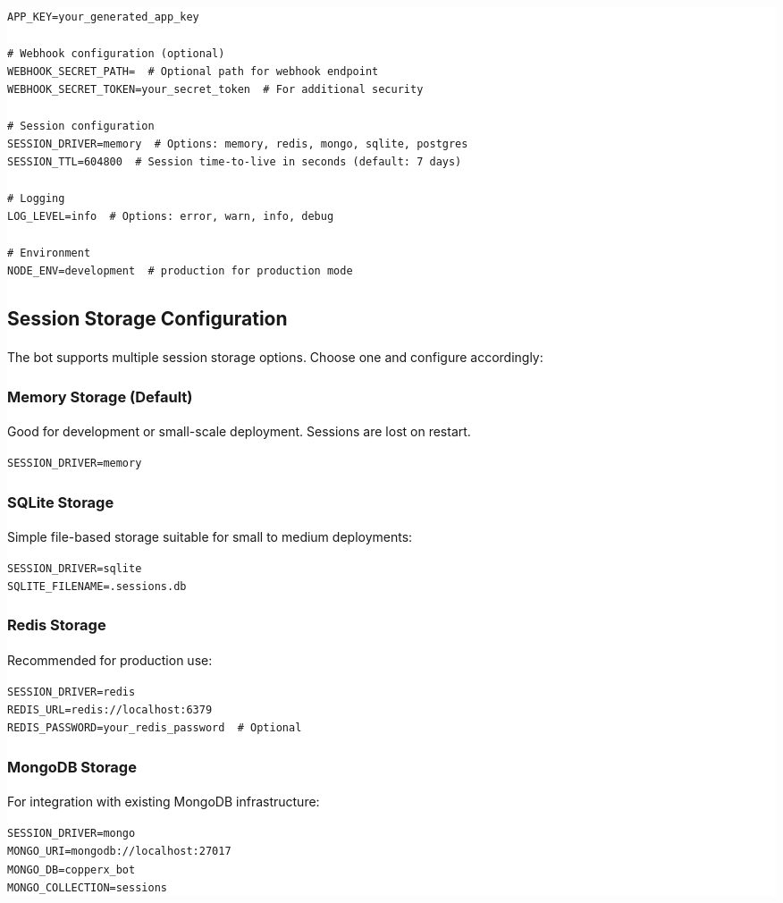   ```env
   APP_KEY=your_generated_app_key

   # Webhook configuration (optional)
   WEBHOOK_SECRET_PATH=  # Optional path for webhook endpoint
   WEBHOOK_SECRET_TOKEN=your_secret_token  # For additional security

   # Session configuration
   SESSION_DRIVER=memory  # Options: memory, redis, mongo, sqlite, postgres
   SESSION_TTL=604800  # Session time-to-live in seconds (default: 7 days)

   # Logging
   LOG_LEVEL=info  # Options: error, warn, info, debug

   # Environment
   NODE_ENV=development  # production for production mode
   ```

## Session Storage Configuration

The bot supports multiple session storage options. Choose one and configure accordingly:

### Memory Storage (Default)

Good for development or small-scale deployment. Sessions are lost on restart.

```env
SESSION_DRIVER=memory
```

### SQLite Storage

Simple file-based storage suitable for small to medium deployments:

```env
SESSION_DRIVER=sqlite
SQLITE_FILENAME=.sessions.db
```

### Redis Storage

Recommended for production use:

```env
SESSION_DRIVER=redis
REDIS_URL=redis://localhost:6379
REDIS_PASSWORD=your_redis_password  # Optional
```

### MongoDB Storage

For integration with existing MongoDB infrastructure:

```env
SESSION_DRIVER=mongo
MONGO_URI=mongodb://localhost:27017
MONGO_DB=copperx_bot
MONGO_COLLECTION=sessions
```
